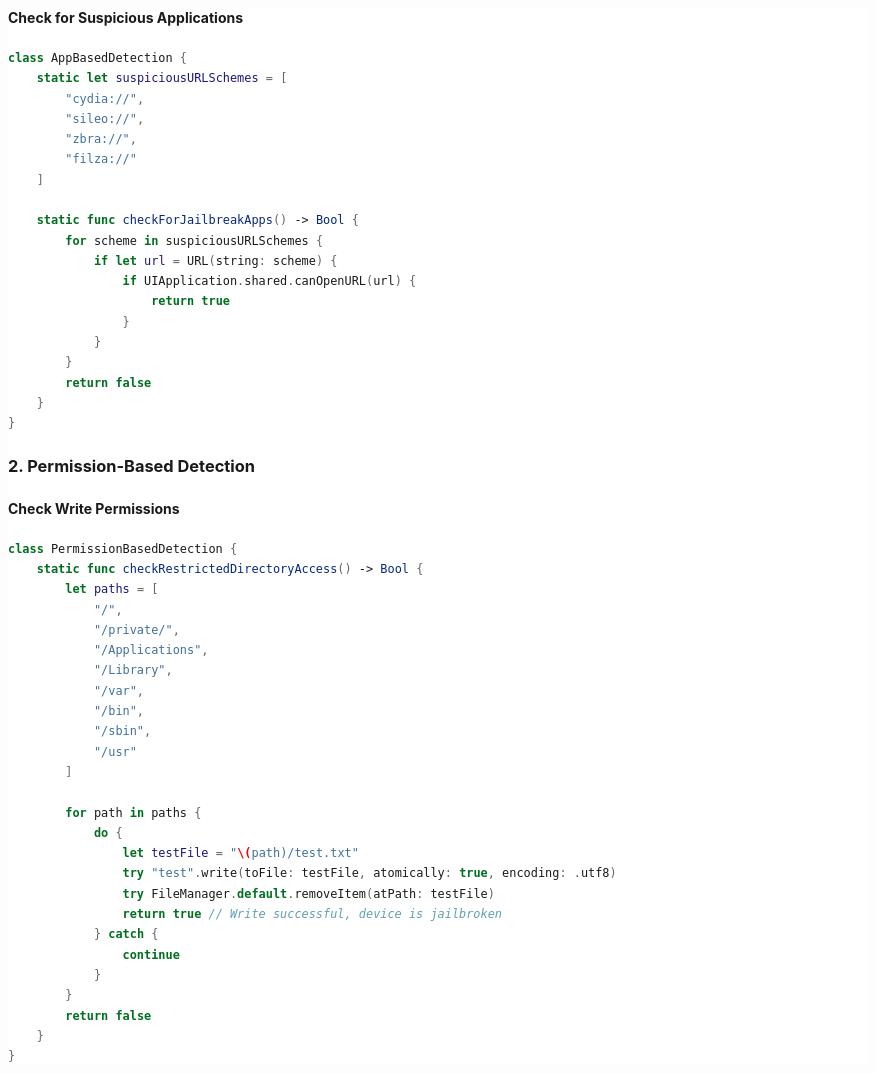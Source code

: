#### Check for Suspicious Applications
```swift
class AppBasedDetection {
    static let suspiciousURLSchemes = [
        "cydia://",
        "sileo://",
        "zbra://",
        "filza://"
    ]
    
    static func checkForJailbreakApps() -> Bool {
        for scheme in suspiciousURLSchemes {
            if let url = URL(string: scheme) {
                if UIApplication.shared.canOpenURL(url) {
                    return true
                }
            }
        }
        return false
    }
}
```

### 2. Permission-Based Detection

#### Check Write Permissions
```swift
class PermissionBasedDetection {
    static func checkRestrictedDirectoryAccess() -> Bool {
        let paths = [
            "/",
            "/private/",
            "/Applications",
            "/Library",
            "/var",
            "/bin",
            "/sbin",
            "/usr"
        ]
        
        for path in paths {
            do {
                let testFile = "\(path)/test.txt"
                try "test".write(toFile: testFile, atomically: true, encoding: .utf8)
                try FileManager.default.removeItem(atPath: testFile)
                return true // Write successful, device is jailbroken
            } catch {
                continue
            }
        }
        return false
    }
}
```
